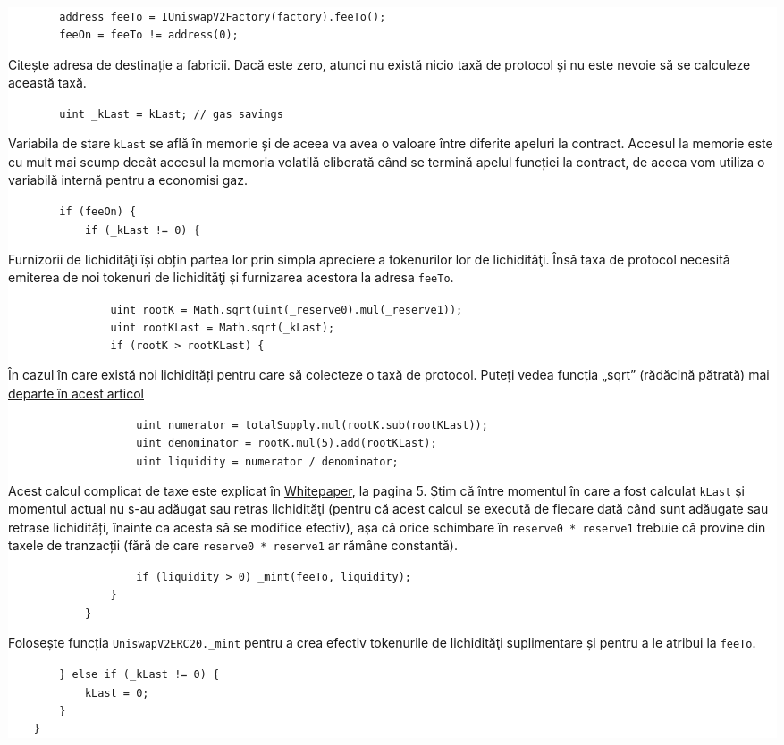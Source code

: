 ```solidity
        address feeTo = IUniswapV2Factory(factory).feeTo();
        feeOn = feeTo != address(0);
```

Citește adresa de destinație a fabricii. Dacă este zero, atunci nu există nicio taxă de protocol și nu este nevoie să se calculeze această taxă.

```solidity
        uint _kLast = kLast; // gas savings
```

Variabila de stare `kLast` se află în memorie și de aceea va avea o valoare între diferite apeluri la contract. Accesul la memorie este cu mult mai scump decât accesul la memoria volatilă eliberată când se termină apelul funcției la contract, de aceea vom utiliza o variabilă internă pentru a economisi gaz.

```solidity
        if (feeOn) {
            if (_kLast != 0) {
```

Furnizorii de lichidităţi își obțin partea lor prin simpla apreciere a tokenurilor lor de lichidităţi. Însă taxa de protocol necesită emiterea de noi tokenuri de lichidităţi și furnizarea acestora la adresa `feeTo`.

```solidity
                uint rootK = Math.sqrt(uint(_reserve0).mul(_reserve1));
                uint rootKLast = Math.sqrt(_kLast);
                if (rootK > rootKLast) {
```

În cazul în care există noi lichidități pentru care să colecteze o taxă de protocol. Puteți vedea funcția „sqrt” (rădăcină pătrată) [mai departe în acest articol](#Math)

```solidity
                    uint numerator = totalSupply.mul(rootK.sub(rootKLast));
                    uint denominator = rootK.mul(5).add(rootKLast);
                    uint liquidity = numerator / denominator;
```

Acest calcul complicat de taxe este explicat în [Whitepaper](https://uniswap.org/whitepaper.pdf), la pagina 5. Știm că între momentul în care a fost calculat `kLast` și momentul actual nu s-au adăugat sau retras lichidităţi (pentru că acest calcul se execută de fiecare dată când sunt adăugate sau retrase lichidități, înainte ca acesta să se modifice efectiv), așa că orice schimbare în `reserve0 * reserve1` trebuie că provine din taxele de tranzacții (fără de care `reserve0 * reserve1` ar rămâne constantă).

```solidity
                    if (liquidity > 0) _mint(feeTo, liquidity);
                }
            }
```

Folosește funcția `UniswapV2ERC20._mint` pentru a crea efectiv tokenurile de lichidităţi suplimentare și pentru a le atribui la `feeTo`.

```solidity
        } else if (_kLast != 0) {
            kLast = 0;
        }
    }
```
